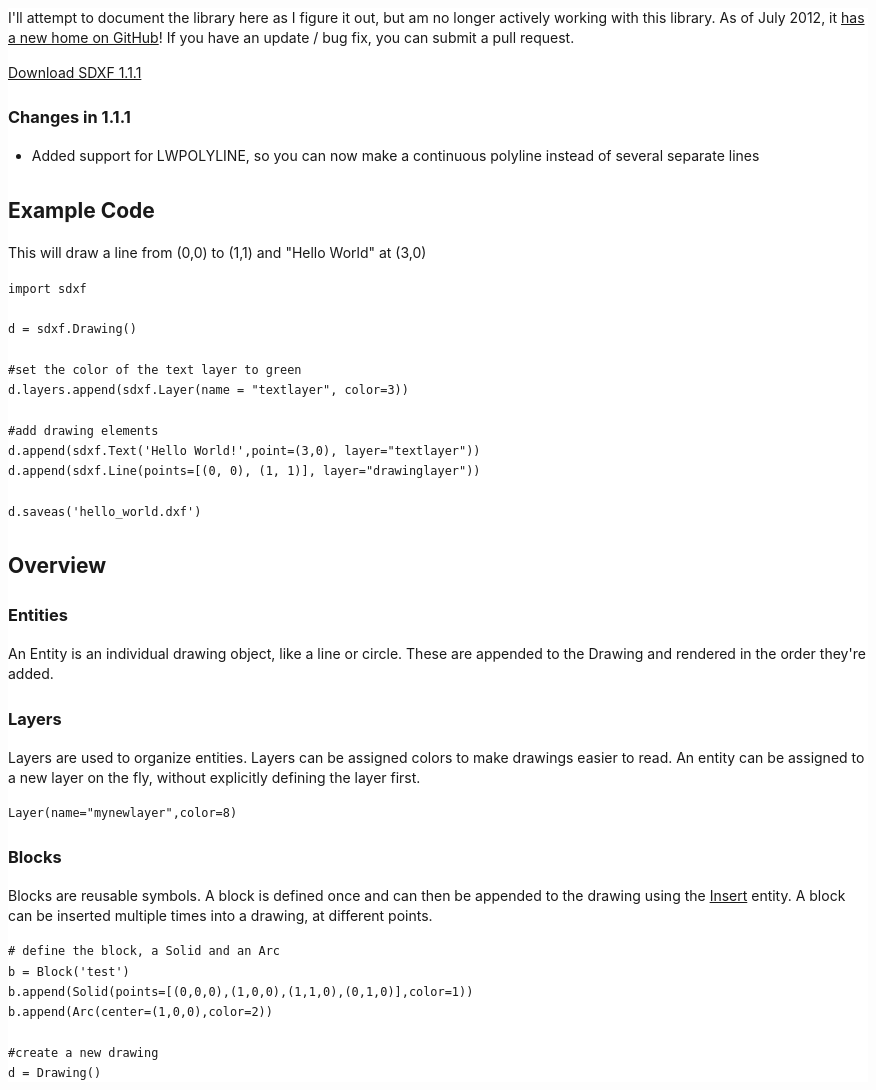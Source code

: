 I'll attempt to document the library here as I figure it out, but am no longer actively working with this library. As of July 2012, it [has a new home on GitHub][1]! If you have an update / bug fix, you can submit a pull request.

[Download SDXF 1.1.1][3]

### Changes in 1.1.1

*   Added support for LWPOLYLINE, so you can now make a continuous polyline instead of several separate lines

## Example Code

This will draw a line from (0,0) to (1,1) and "Hello World" at (3,0)

    import sdxf
    
    d = sdxf.Drawing()
    
    #set the color of the text layer to green
    d.layers.append(sdxf.Layer(name = "textlayer", color=3))
    
    #add drawing elements
    d.append(sdxf.Text('Hello World!',point=(3,0), layer="textlayer"))
    d.append(sdxf.Line(points=[(0, 0), (1, 1)], layer="drawinglayer"))
    
    d.saveas('hello_world.dxf')

## Overview

### Entities

An Entity is an individual drawing object, like a line or circle. These are appended to the Drawing and rendered in the order they're added.

### Layers

Layers are used to organize entities. Layers can be assigned colors to make drawings easier to read. An entity can be assigned to a new layer on the fly, without explicitly defining the layer first.

    Layer(name="mynewlayer",color=8)

### Blocks

Blocks are reusable symbols. A block is defined once and can then be appended to the drawing using the [Insert][4] entity. A block can be inserted multiple times into a drawing, at different points.

    # define the block, a Solid and an Arc
    b = Block('test')
    b.append(Solid(points=[(0,0,0),(1,0,0),(1,1,0),(0,1,0)],color=1))
    b.append(Arc(center=(1,0,0),color=2))
    
    #create a new drawing
    d = Drawing()
    

 [1]: https://github.com/nycresistor/SDXF
 [2]: http://en.wikipedia.org/wiki/AutoCAD_DXF#Software_which_supports_DXF
 [3]: https://github.com/downloads/nycresistor/SDXF/sdxf.py
 [4]: http://www.kellbot.com/sdxf-python-library-for-dxf/#entity_insert
 [5]: http://www.kellbot.com/sdxf-python-library-for-dxf/#color_list